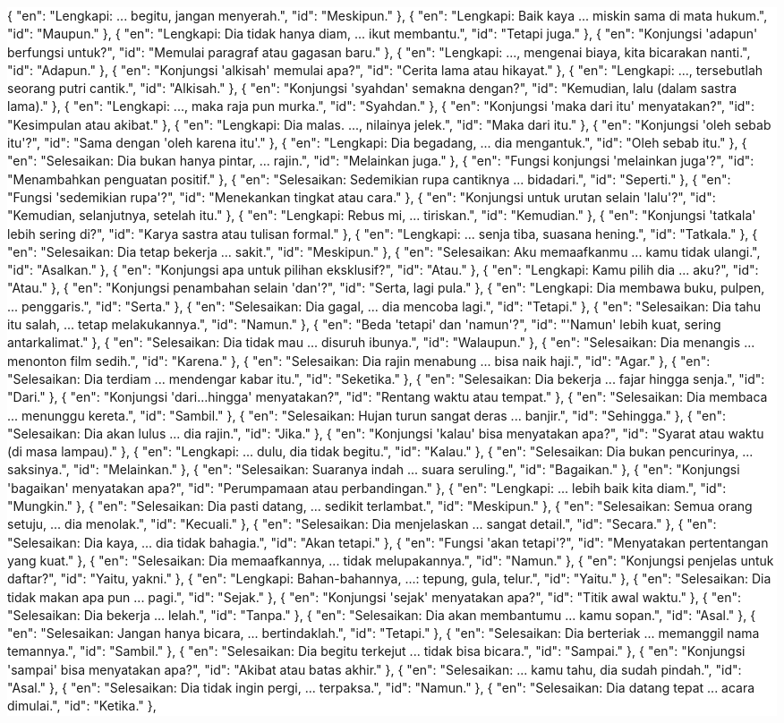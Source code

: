   { "en": "Lengkapi: ... begitu, jangan menyerah.", "id": "Meskipun." },
  { "en": "Lengkapi: Baik kaya ... miskin sama di mata hukum.", "id": "Maupun." },
  { "en": "Lengkapi: Dia tidak hanya diam, ... ikut membantu.", "id": "Tetapi juga." },
  { "en": "Konjungsi 'adapun' berfungsi untuk?", "id": "Memulai paragraf atau gagasan baru." },
  { "en": "Lengkapi: ..., mengenai biaya, kita bicarakan nanti.", "id": "Adapun." },
  { "en": "Konjungsi 'alkisah' memulai apa?", "id": "Cerita lama atau hikayat." },
  { "en": "Lengkapi: ..., tersebutlah seorang putri cantik.", "id": "Alkisah." },
  { "en": "Konjungsi 'syahdan' semakna dengan?", "id": "Kemudian, lalu (dalam sastra lama)." },
  { "en": "Lengkapi: ..., maka raja pun murka.", "id": "Syahdan." },
  { "en": "Konjungsi 'maka dari itu' menyatakan?", "id": "Kesimpulan atau akibat." },
  { "en": "Lengkapi: Dia malas. ..., nilainya jelek.", "id": "Maka dari itu." },
  { "en": "Konjungsi 'oleh sebab itu'?", "id": "Sama dengan 'oleh karena itu'." },
  { "en": "Lengkapi: Dia begadang, ... dia mengantuk.", "id": "Oleh sebab itu." },
  { "en": "Selesaikan: Dia bukan hanya pintar, ... rajin.", "id": "Melainkan juga." },
  { "en": "Fungsi konjungsi 'melainkan juga'?", "id": "Menambahkan penguatan positif." },
  { "en": "Selesaikan: Sedemikian rupa cantiknya ... bidadari.", "id": "Seperti." },
  { "en": "Fungsi 'sedemikian rupa'?", "id": "Menekankan tingkat atau cara." },
  { "en": "Konjungsi untuk urutan selain 'lalu'?", "id": "Kemudian, selanjutnya, setelah itu." },
  { "en": "Lengkapi: Rebus mi, ... tiriskan.", "id": "Kemudian." },
  { "en": "Konjungsi 'tatkala' lebih sering di?", "id": "Karya sastra atau tulisan formal." },
  { "en": "Lengkapi: ... senja tiba, suasana hening.", "id": "Tatkala." },
  { "en": "Selesaikan: Dia tetap bekerja ... sakit.", "id": "Meskipun." },
  { "en": "Selesaikan: Aku memaafkanmu ... kamu tidak ulangi.", "id": "Asalkan." },
  { "en": "Konjungsi apa untuk pilihan eksklusif?", "id": "Atau." },
  { "en": "Lengkapi: Kamu pilih dia ... aku?", "id": "Atau." },
  { "en": "Konjungsi penambahan selain 'dan'?", "id": "Serta, lagi pula." },
  { "en": "Lengkapi: Dia membawa buku, pulpen, ... penggaris.", "id": "Serta." },
  { "en": "Selesaikan: Dia gagal, ... dia mencoba lagi.", "id": "Tetapi." },
  { "en": "Selesaikan: Dia tahu itu salah, ... tetap melakukannya.", "id": "Namun." },
  { "en": "Beda 'tetapi' dan 'namun'?", "id": "'Namun' lebih kuat, sering antarkalimat." },
  { "en": "Selesaikan: Dia tidak mau ... disuruh ibunya.", "id": "Walaupun." },
  { "en": "Selesaikan: Dia menangis ... menonton film sedih.", "id": "Karena." },
  { "en": "Selesaikan: Dia rajin menabung ... bisa naik haji.", "id": "Agar." },
  { "en": "Selesaikan: Dia terdiam ... mendengar kabar itu.", "id": "Seketika." },
  { "en": "Selesaikan: Dia bekerja ... fajar hingga senja.", "id": "Dari." },
  { "en": "Konjungsi 'dari...hingga' menyatakan?", "id": "Rentang waktu atau tempat." },
  { "en": "Selesaikan: Dia membaca ... menunggu kereta.", "id": "Sambil." },
  { "en": "Selesaikan: Hujan turun sangat deras ... banjir.", "id": "Sehingga." },
  { "en": "Selesaikan: Dia akan lulus ... dia rajin.", "id": "Jika." },
  { "en": "Konjungsi 'kalau' bisa menyatakan apa?", "id": "Syarat atau waktu (di masa lampau)." },
  { "en": "Lengkapi: ... dulu, dia tidak begitu.", "id": "Kalau." },
  { "en": "Selesaikan: Dia bukan pencurinya, ... saksinya.", "id": "Melainkan." },
  { "en": "Selesaikan: Suaranya indah ... suara seruling.", "id": "Bagaikan." },
  { "en": "Konjungsi 'bagaikan' menyatakan apa?", "id": "Perumpamaan atau perbandingan." },
  { "en": "Lengkapi: ... lebih baik kita diam.", "id": "Mungkin." },
  { "en": "Selesaikan: Dia pasti datang, ... sedikit terlambat.", "id": "Meskipun." },
  { "en": "Selesaikan: Semua orang setuju, ... dia menolak.", "id": "Kecuali." },
  { "en": "Selesaikan: Dia menjelaskan ... sangat detail.", "id": "Secara." },
  { "en": "Selesaikan: Dia kaya, ... dia tidak bahagia.", "id": "Akan tetapi." },
  { "en": "Fungsi 'akan tetapi'?", "id": "Menyatakan pertentangan yang kuat." },
  { "en": "Selesaikan: Dia memaafkannya, ... tidak melupakannya.", "id": "Namun." },
  { "en": "Konjungsi penjelas untuk daftar?", "id": "Yaitu, yakni." },
  { "en": "Lengkapi: Bahan-bahannya, ...: tepung, gula, telur.", "id": "Yaitu." },
  { "en": "Selesaikan: Dia tidak makan apa pun ... pagi.", "id": "Sejak." },
  { "en": "Konjungsi 'sejak' menyatakan apa?", "id": "Titik awal waktu." },
  { "en": "Selesaikan: Dia bekerja ... lelah.", "id": "Tanpa." },
  { "en": "Selesaikan: Dia akan membantumu ... kamu sopan.", "id": "Asal." },
  { "en": "Selesaikan: Jangan hanya bicara, ... bertindaklah.", "id": "Tetapi." },
  { "en": "Selesaikan: Dia berteriak ... memanggil nama temannya.", "id": "Sambil." },
  { "en": "Selesaikan: Dia begitu terkejut ... tidak bisa bicara.", "id": "Sampai." },
  { "en": "Konjungsi 'sampai' bisa menyatakan apa?", "id": "Akibat atau batas akhir." },
  { "en": "Selesaikan: ... kamu tahu, dia sudah pindah.", "id": "Asal." },
  { "en": "Selesaikan: Dia tidak ingin pergi, ... terpaksa.", "id": "Namun." },
  { "en": "Selesaikan: Dia datang tepat ... acara dimulai.", "id": "Ketika." },